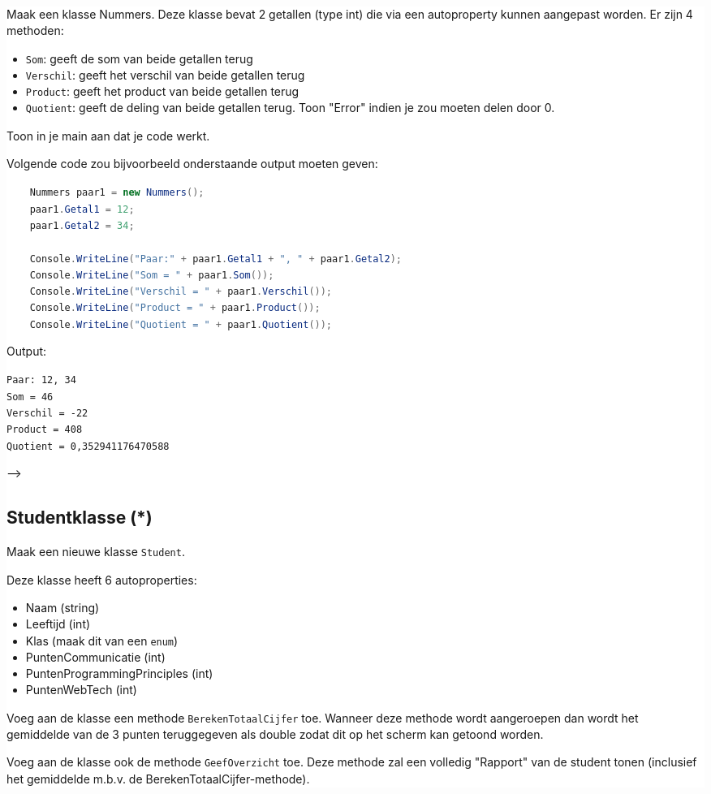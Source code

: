 Maak een klasse Nummers. Deze klasse bevat 2 getallen (type int) die via een autoproperty kunnen aangepast worden. Er zijn 4 methoden:

- `Som`: geeft de som van beide getallen terug
- `Verschil`: geeft het verschil van beide getallen terug
- `Product`: geeft het product van beide getallen terug
- `Quotient`: geeft de deling van beide getallen terug. Toon "Error" indien je zou moeten delen door 0.

Toon in je main aan dat je code werkt.

Volgende code zou bijvoorbeeld onderstaande output moeten geven:

```csharp
    Nummers paar1 = new Nummers();
    paar1.Getal1 = 12;
    paar1.Getal2 = 34;

    Console.WriteLine("Paar:" + paar1.Getal1 + ", " + paar1.Getal2);
    Console.WriteLine("Som = " + paar1.Som());
    Console.WriteLine("Verschil = " + paar1.Verschil());
    Console.WriteLine("Product = " + paar1.Product());
    Console.WriteLine("Quotient = " + paar1.Quotient());
```

Output:

```text
Paar: 12, 34
Som = 46
Verschil = -22
Product = 408
Quotient = 0,352941176470588
```

-->

## Studentklasse (*)

Maak een nieuwe klasse `Student`.

Deze klasse heeft 6 autoproperties:

- Naam (string)
- Leeftijd (int)
- Klas (maak dit van een `enum`)
- PuntenCommunicatie (int)
- PuntenProgrammingPrinciples (int)
- PuntenWebTech (int)

Voeg aan de klasse een methode `BerekenTotaalCijfer` toe. Wanneer deze methode wordt aangeroepen dan wordt het gemiddelde van de 3 punten teruggegeven als double zodat dit op het scherm kan getoond worden.

Voeg aan de klasse ook de methode `GeefOverzicht` toe. Deze methode zal een volledig "Rapport" van de student tonen (inclusief het gemiddelde m.b.v. de BerekenTotaalCijfer-methode).
